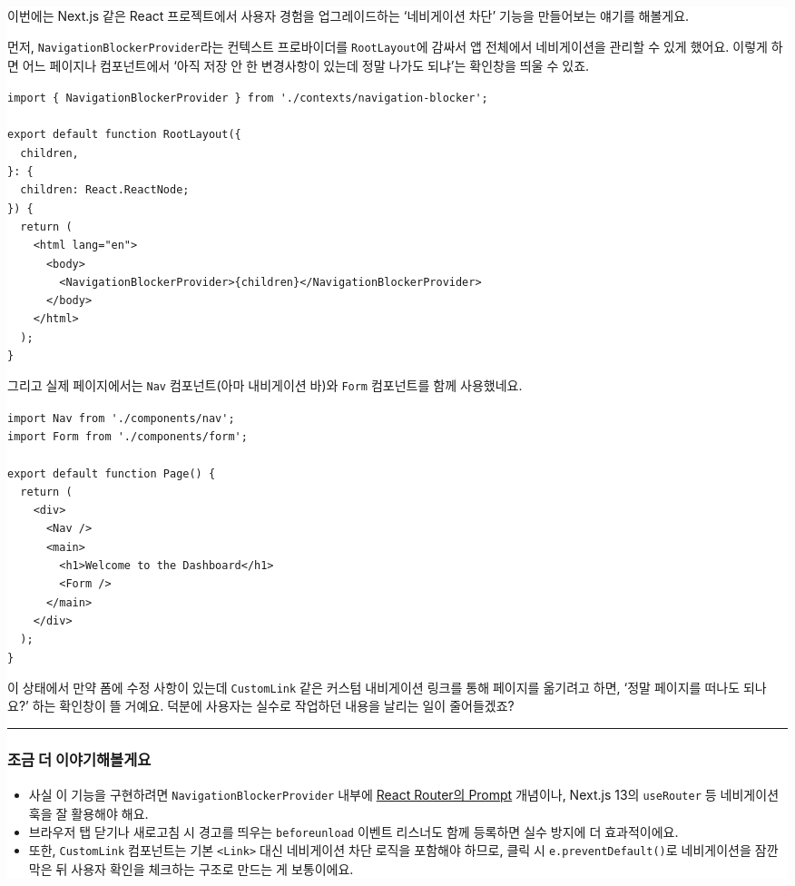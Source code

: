 이번에는 Next.js 같은 React 프로젝트에서 사용자 경험을 업그레이드하는 ‘네비게이션 차단’ 기능을 만들어보는 얘기를 해볼게요.

먼저, `NavigationBlockerProvider`라는 컨텍스트 프로바이더를 `RootLayout`에 감싸서 앱 전체에서 네비게이션을 관리할 수 있게 했어요. 이렇게 하면 어느 페이지나 컴포넌트에서 ‘아직 저장 안 한 변경사항이 있는데 정말 나가도 되냐’는 확인창을 띄울 수 있죠.

```tsx
import { NavigationBlockerProvider } from './contexts/navigation-blocker';
 
export default function RootLayout({
  children,
}: {
  children: React.ReactNode;
}) {
  return (
    <html lang="en">
      <body>
        <NavigationBlockerProvider>{children}</NavigationBlockerProvider>
      </body>
    </html>
  );
}
```

그리고 실제 페이지에서는 `Nav` 컴포넌트(아마 내비게이션 바)와 `Form` 컴포넌트를 함께 사용했네요.

```tsx
import Nav from './components/nav';
import Form from './components/form';
 
export default function Page() {
  return (
    <div>
      <Nav />
      <main>
        <h1>Welcome to the Dashboard</h1>
        <Form />
      </main>
    </div>
  );
}
```

이 상태에서 만약 폼에 수정 사항이 있는데 `CustomLink` 같은 커스텀 내비게이션 링크를 통해 페이지를 옮기려고 하면, ‘정말 페이지를 떠나도 되나요?’ 하는 확인창이 뜰 거예요. 덕분에 사용자는 실수로 작업하던 내용을 날리는 일이 줄어들겠죠?

---

### 조금 더 이야기해볼게요

- 사실 이 기능을 구현하려면 `NavigationBlockerProvider` 내부에 [React Router의 Prompt](https://reactrouter.com/en/main/routers/history-router#prompt) 개념이나, Next.js 13의 `useRouter` 등 네비게이션 훅을 잘 활용해야 해요.
- 브라우저 탭 닫기나 새로고침 시 경고를 띄우는 `beforeunload` 이벤트 리스너도 함께 등록하면 실수 방지에 더 효과적이에요.
- 또한, `CustomLink` 컴포넌트는 기본 `<Link>` 대신 네비게이션 차단 로직을 포함해야 하므로, 클릭 시 `e.preventDefault()`로 네비게이션을 잠깐 막은 뒤 사용자 확인을 체크하는 구조로 만드는 게 보통이에요.
